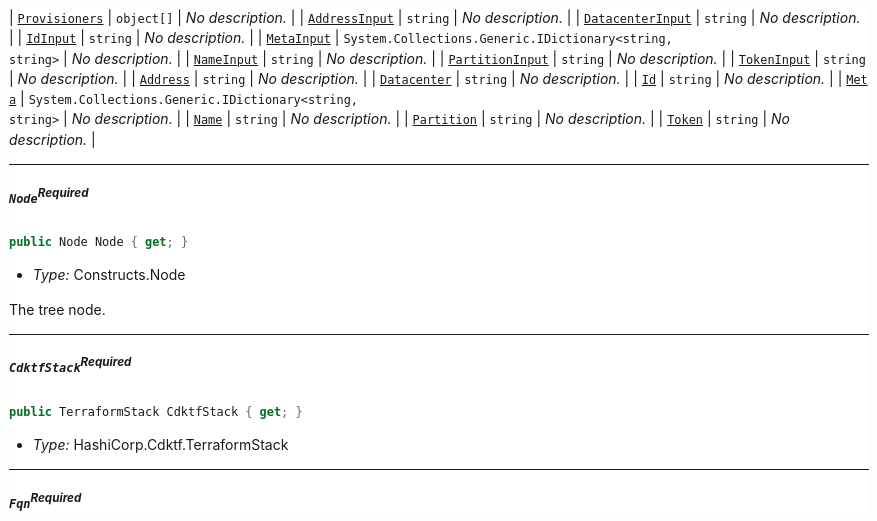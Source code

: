 | <code><a href="#@cdktf/provider-consul.node.Node.property.provisioners">Provisioners</a></code> | <code>object[]</code> | *No description.* |
| <code><a href="#@cdktf/provider-consul.node.Node.property.addressInput">AddressInput</a></code> | <code>string</code> | *No description.* |
| <code><a href="#@cdktf/provider-consul.node.Node.property.datacenterInput">DatacenterInput</a></code> | <code>string</code> | *No description.* |
| <code><a href="#@cdktf/provider-consul.node.Node.property.idInput">IdInput</a></code> | <code>string</code> | *No description.* |
| <code><a href="#@cdktf/provider-consul.node.Node.property.metaInput">MetaInput</a></code> | <code>System.Collections.Generic.IDictionary<string, string></code> | *No description.* |
| <code><a href="#@cdktf/provider-consul.node.Node.property.nameInput">NameInput</a></code> | <code>string</code> | *No description.* |
| <code><a href="#@cdktf/provider-consul.node.Node.property.partitionInput">PartitionInput</a></code> | <code>string</code> | *No description.* |
| <code><a href="#@cdktf/provider-consul.node.Node.property.tokenInput">TokenInput</a></code> | <code>string</code> | *No description.* |
| <code><a href="#@cdktf/provider-consul.node.Node.property.address">Address</a></code> | <code>string</code> | *No description.* |
| <code><a href="#@cdktf/provider-consul.node.Node.property.datacenter">Datacenter</a></code> | <code>string</code> | *No description.* |
| <code><a href="#@cdktf/provider-consul.node.Node.property.id">Id</a></code> | <code>string</code> | *No description.* |
| <code><a href="#@cdktf/provider-consul.node.Node.property.meta">Meta</a></code> | <code>System.Collections.Generic.IDictionary<string, string></code> | *No description.* |
| <code><a href="#@cdktf/provider-consul.node.Node.property.name">Name</a></code> | <code>string</code> | *No description.* |
| <code><a href="#@cdktf/provider-consul.node.Node.property.partition">Partition</a></code> | <code>string</code> | *No description.* |
| <code><a href="#@cdktf/provider-consul.node.Node.property.token">Token</a></code> | <code>string</code> | *No description.* |

---

##### `Node`<sup>Required</sup> <a name="Node" id="@cdktf/provider-consul.node.Node.property.node"></a>

```csharp
public Node Node { get; }
```

- *Type:* Constructs.Node

The tree node.

---

##### `CdktfStack`<sup>Required</sup> <a name="CdktfStack" id="@cdktf/provider-consul.node.Node.property.cdktfStack"></a>

```csharp
public TerraformStack CdktfStack { get; }
```

- *Type:* HashiCorp.Cdktf.TerraformStack

---

##### `Fqn`<sup>Required</sup> <a name="Fqn" id="@cdktf/provider-consul.node.Node.property.fqn"></a>
